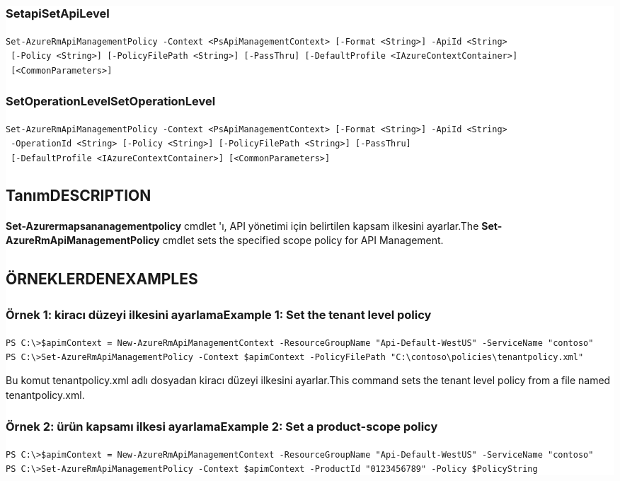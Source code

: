 ### <span data-ttu-id="737bc-107">Setapi</span><span class="sxs-lookup"><span data-stu-id="737bc-107">SetApiLevel</span></span>
```
Set-AzureRmApiManagementPolicy -Context <PsApiManagementContext> [-Format <String>] -ApiId <String>
 [-Policy <String>] [-PolicyFilePath <String>] [-PassThru] [-DefaultProfile <IAzureContextContainer>]
 [<CommonParameters>]
```

### <span data-ttu-id="737bc-108">SetOperationLevel</span><span class="sxs-lookup"><span data-stu-id="737bc-108">SetOperationLevel</span></span>
```
Set-AzureRmApiManagementPolicy -Context <PsApiManagementContext> [-Format <String>] -ApiId <String>
 -OperationId <String> [-Policy <String>] [-PolicyFilePath <String>] [-PassThru]
 [-DefaultProfile <IAzureContextContainer>] [<CommonParameters>]
```

## <span data-ttu-id="737bc-109">Tanım</span><span class="sxs-lookup"><span data-stu-id="737bc-109">DESCRIPTION</span></span>
<span data-ttu-id="737bc-110">**Set-Azurermapsananagementpolicy** cmdlet 'ı, API yönetimi için belirtilen kapsam ilkesini ayarlar.</span><span class="sxs-lookup"><span data-stu-id="737bc-110">The **Set-AzureRmApiManagementPolicy** cmdlet sets the specified scope policy for API Management.</span></span>

## <span data-ttu-id="737bc-111">ÖRNEKLERDEN</span><span class="sxs-lookup"><span data-stu-id="737bc-111">EXAMPLES</span></span>

### <span data-ttu-id="737bc-112">Örnek 1: kiracı düzeyi ilkesini ayarlama</span><span class="sxs-lookup"><span data-stu-id="737bc-112">Example 1: Set the tenant level policy</span></span>
```
PS C:\>$apimContext = New-AzureRmApiManagementContext -ResourceGroupName "Api-Default-WestUS" -ServiceName "contoso"
PS C:\>Set-AzureRmApiManagementPolicy -Context $apimContext -PolicyFilePath "C:\contoso\policies\tenantpolicy.xml"
```

<span data-ttu-id="737bc-113">Bu komut tenantpolicy.xml adlı dosyadan kiracı düzeyi ilkesini ayarlar.</span><span class="sxs-lookup"><span data-stu-id="737bc-113">This command sets the tenant level policy from a file named tenantpolicy.xml.</span></span>

### <span data-ttu-id="737bc-114">Örnek 2: ürün kapsamı ilkesi ayarlama</span><span class="sxs-lookup"><span data-stu-id="737bc-114">Example 2: Set a product-scope policy</span></span>
```
PS C:\>$apimContext = New-AzureRmApiManagementContext -ResourceGroupName "Api-Default-WestUS" -ServiceName "contoso"
PS C:\>Set-AzureRmApiManagementPolicy -Context $apimContext -ProductId "0123456789" -Policy $PolicyString
```
